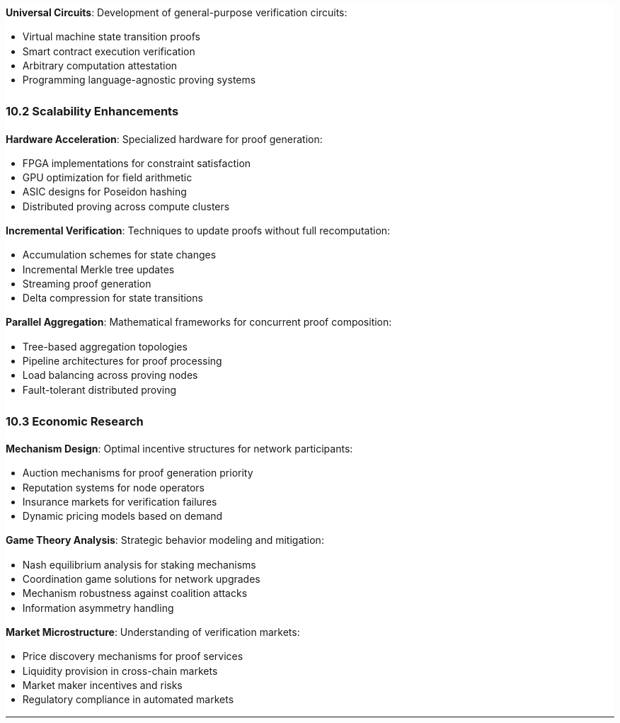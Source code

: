 **Universal Circuits**:
Development of general-purpose verification circuits:
- Virtual machine state transition proofs
- Smart contract execution verification
- Arbitrary computation attestation
- Programming language-agnostic proving systems

### 10.2 Scalability Enhancements

**Hardware Acceleration**:
Specialized hardware for proof generation:
- FPGA implementations for constraint satisfaction
- GPU optimization for field arithmetic
- ASIC designs for Poseidon hashing
- Distributed proving across compute clusters

**Incremental Verification**:
Techniques to update proofs without full recomputation:
- Accumulation schemes for state changes
- Incremental Merkle tree updates
- Streaming proof generation
- Delta compression for state transitions

**Parallel Aggregation**:
Mathematical frameworks for concurrent proof composition:
- Tree-based aggregation topologies
- Pipeline architectures for proof processing
- Load balancing across proving nodes
- Fault-tolerant distributed proving

### 10.3 Economic Research

**Mechanism Design**:
Optimal incentive structures for network participants:
- Auction mechanisms for proof generation priority
- Reputation systems for node operators
- Insurance markets for verification failures
- Dynamic pricing models based on demand

**Game Theory Analysis**:
Strategic behavior modeling and mitigation:
- Nash equilibrium analysis for staking mechanisms
- Coordination game solutions for network upgrades
- Mechanism robustness against coalition attacks
- Information asymmetry handling

**Market Microstructure**:
Understanding of verification markets:
- Price discovery mechanisms for proof services
- Liquidity provision in cross-chain markets
- Market maker incentives and risks
- Regulatory compliance in automated markets

---
